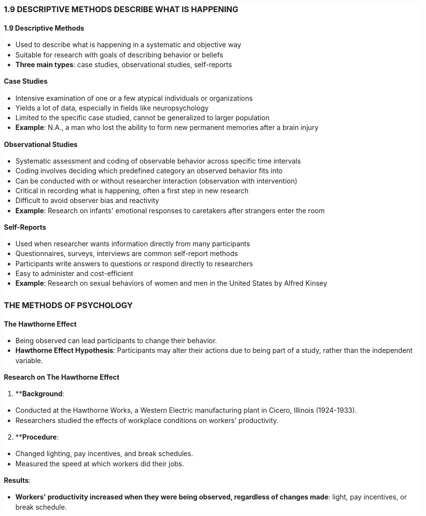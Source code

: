 ### 1.9 DESCRIPTIVE METHODS DESCRIBE WHAT IS HAPPENING

**1.9 Descriptive Methods**

* Used to describe what is happening in a systematic and objective way
* Suitable for research with goals of describing behavior or beliefs
* **Three main types**: case studies, observational studies, self-reports

**Case Studies**

* Intensive examination of one or a few atypical individuals or organizations
* Yields a lot of data, especially in fields like neuropsychology
* Limited to the specific case studied, cannot be generalized to larger population
* **Example**: N.A., a man who lost the ability to form new permanent memories after a brain injury

**Observational Studies**

* Systematic assessment and coding of observable behavior across specific time intervals
* Coding involves deciding which predefined category an observed behavior fits into
* Can be conducted with or without researcher interaction (observation with intervention)
* Critical in recording what is happening, often a first step in new research
* Difficult to avoid observer bias and reactivity
* **Example**: Research on infants' emotional responses to caretakers after strangers enter the room

**Self-Reports**

* Used when researcher wants information directly from many participants
* Questionnaires, surveys, interviews are common self-report methods
* Participants write answers to questions or respond directly to researchers
* Easy to administer and cost-efficient
* **Example**: Research on sexual behaviors of women and men in the United States by Alfred Kinsey

### THE METHODS OF PSYCHOLOGY

**The Hawthorne Effect**

* Being observed can lead participants to change their behavior.
* **Hawthorne Effect Hypothesis**: Participants may alter their actions due to being part of a study, rather than the independent variable.

**Research on The Hawthorne Effect**

1. ****Background**:

* Conducted at the Hawthorne Works, a Western Electric manufacturing plant in Cicero, Illinois (1924-1933).
* Researchers studied the effects of workplace conditions on workers' productivity.

2. ****Procedure**:

* Changed lighting, pay incentives, and break schedules.
* Measured the speed at which workers did their jobs.

**Results**:

* **Workers' productivity increased when they were being observed, regardless of changes made**: light, pay incentives, or break schedule.
